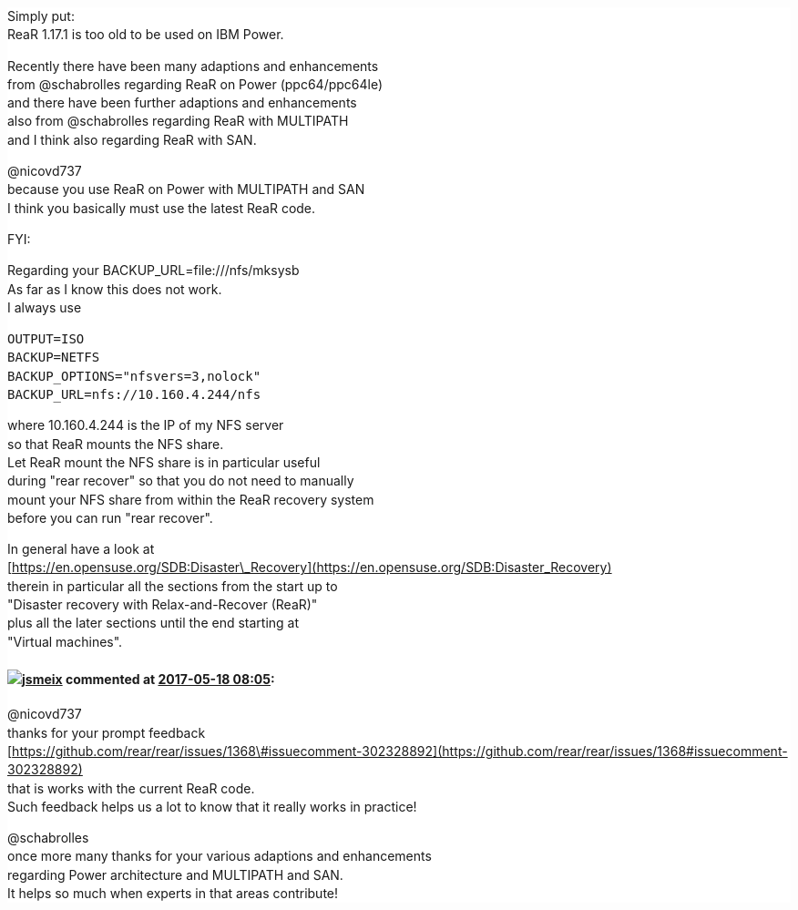 Simply put:  
ReaR 1.17.1 is too old to be used on IBM Power.

Recently there have been many adaptions and enhancements  
from @schabrolles regarding ReaR on Power (ppc64/ppc64le)  
and there have been further adaptions and enhancements  
also from @schabrolles regarding ReaR with MULTIPATH  
and I think also regarding ReaR with SAN.

@nicovd737  
because you use ReaR on Power with MULTIPATH and SAN  
I think you basically must use the latest ReaR code.

FYI:

Regarding your BACKUP\_URL=file:///nfs/mksysb  
As far as I know this does not work.  
I always use

<pre>
OUTPUT=ISO
BACKUP=NETFS
BACKUP_OPTIONS="nfsvers=3,nolock"
BACKUP_URL=nfs://10.160.4.244/nfs
</pre>

where 10.160.4.244 is the IP of my NFS server  
so that ReaR mounts the NFS share.  
Let ReaR mount the NFS share is in particular useful  
during "rear recover" so that you do not need to manually  
mount your NFS share from within the ReaR recovery system  
before you can run "rear recover".

In general have a look at  
[https://en.opensuse.org/SDB:Disaster\_Recovery](https://en.opensuse.org/SDB:Disaster_Recovery)  
therein in particular all the sections from the start up to  
"Disaster recovery with Relax-and-Recover (ReaR)"  
plus all the later sections until the end starting at  
"Virtual machines".

#### <img src="https://avatars.githubusercontent.com/u/1788608?u=925fc54e2ce01551392622446ece427f51e2f0ce&v=4" width="50">[jsmeix](https://github.com/jsmeix) commented at [2017-05-18 08:05](https://github.com/rear/rear/issues/1368#issuecomment-302331884):

@nicovd737  
thanks for your prompt feedback  
[https://github.com/rear/rear/issues/1368\#issuecomment-302328892](https://github.com/rear/rear/issues/1368#issuecomment-302328892)  
that is works with the current ReaR code.  
Such feedback helps us a lot to know that it really works in practice!

@schabrolles  
once more many thanks for your various adaptions and enhancements  
regarding Power architecture and MULTIPATH and SAN.  
It helps so much when experts in that areas contribute!
